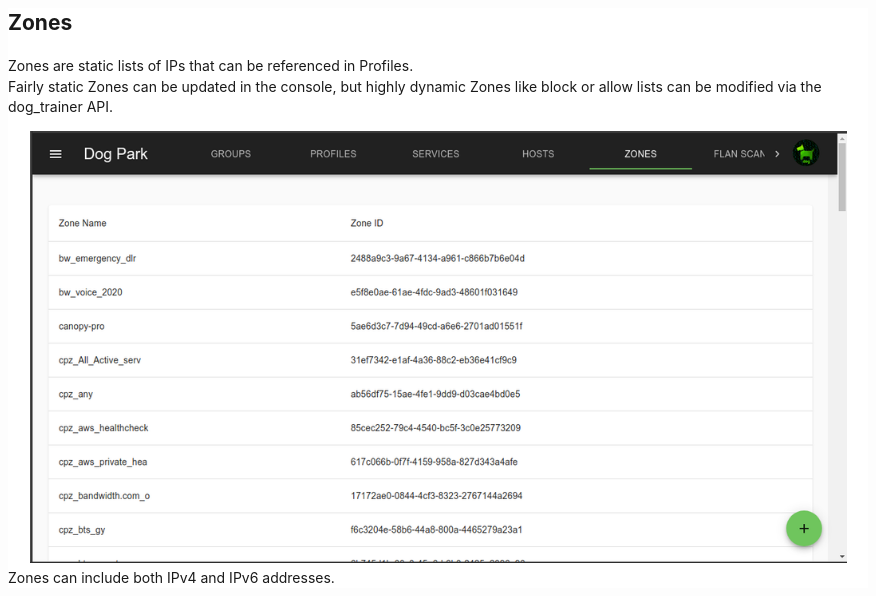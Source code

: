 ## Zones

Zones are static lists of IPs that can be referenced in Profiles.\
Fairly static Zones can be updated in the console, but highly dynamic Zones like block or allow lists can be modified via the dog_trainer API.

<div align="center">
<img src="images/dog_park-zones.png" width="95%"</img>
</div>
Zones can include both IPv4 and IPv6 addresses.
<div align="center">
